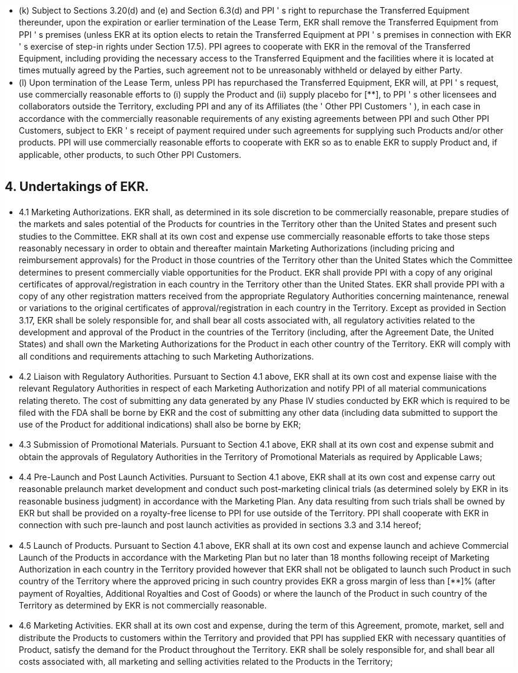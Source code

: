 - (k) Subject to Sections 3.20(d) and (e) and Section 6.3(d) and PPI ' s right to repurchase the Transferred Equipment thereunder, upon the expiration or earlier termination of the Lease Term, EKR shall remove the Transferred Equipment from PPI ' s premises (unless EKR at its option elects to retain the Transferred Equipment at PPI ' s premises in connection with EKR ' s exercise of step-in rights under Section 17.5). PPI agrees to cooperate with EKR in the removal of the Transferred Equipment, including providing the necessary access to the Transferred Equipment and the facilities where it is located at times mutually agreed by the Parties, such agreement not to be unreasonably withheld or delayed by either Party.
- (l) Upon termination of the Lease Term, unless PPI has repurchased the Transferred Equipment, EKR will, at PPI ' s request, use commercially reasonable efforts to (i) supply the Product and (ii) supply placebo for [**], to PPI ' s other licensees and collaborators outside the Territory, excluding PPI and any of its Affiliates (the ' Other PPI Customers ' ), in each case in accordance with the commercially reasonable requirements of any existing agreements between PPI and such Other PPI Customers, subject to EKR ' s receipt of payment required under such agreements for supplying such Products and/or other products. PPI will use commercially reasonable efforts to cooperate with EKR so as to enable EKR to supply Product and, if applicable, other products, to such Other PPI Customers.

## 4. Undertakings of EKR.

- 4.1 Marketing Authorizations. EKR shall, as determined in its sole discretion to be commercially reasonable, prepare studies of the markets and sales potential of the Products for countries in the Territory other than the United States and present such studies to the Committee. EKR shall at its own cost and expense use commercially reasonable efforts to take those steps reasonably necessary in order to obtain and thereafter maintain Marketing Authorizations (including pricing and reimbursement approvals) for the Product in those countries of the Territory other than the United States which the Committee determines to present commercially viable opportunities for the Product. EKR shall provide PPI with a copy of any original certificates of approval/registration in each country in the Territory other than the United States. EKR shall provide PPI with a copy of any other registration matters received from the appropriate Regulatory Authorities concerning maintenance, renewal or variations to the original certificates of approval/registration in each country in the Territory. Except as provided in Section 3.17, EKR shall be solely responsible for, and shall bear all costs associated with, all regulatory activities related to the development and approval of the Product in the countries of the Territory (including, after the Agreement Date, the United States) and shall own the Marketing Authorizations for the Product in each other country of the Territory. EKR will comply with all conditions and requirements attaching to such Marketing Authorizations.
- 4.2 Liaison with Regulatory Authorities. Pursuant to Section 4.1 above, EKR shall at its own cost and expense liaise with the relevant Regulatory Authorities in respect of each Marketing Authorization and notify PPI of all material communications relating thereto. The cost of submitting any data generated by any Phase IV studies conducted by EKR which is required to be filed with the FDA shall be borne by EKR and the cost of submitting any other data (including data submitted to support the use of the Product for additional indications) shall also be borne by EKR;

- 4.3 Submission of Promotional Materials. Pursuant to Section 4.1 above, EKR shall at its own cost and expense submit and obtain the approvals of Regulatory Authorities in the Territory of Promotional Materials as required by Applicable Laws;
- 4.4 Pre-Launch and Post Launch Activities. Pursuant to Section 4.1 above, EKR shall at its own cost and expense carry out reasonable prelaunch market development and conduct such post-marketing clinical trials (as determined solely by EKR in its reasonable business judgment) in accordance with the Marketing Plan. Any data resulting from such trials shall be owned by EKR but shall be provided on a royalty-free license to PPI for use outside of the Territory. PPI shall cooperate with EKR in connection with such pre-launch and post launch activities as provided in sections 3.3 and 3.14 hereof;
- 4.5 Launch of Products. Pursuant to Section 4.1 above, EKR shall at its own cost and expense launch and achieve Commercial Launch of the Products in accordance with the Marketing Plan but no later than 18 months following receipt of Marketing Authorization in each country in the Territory provided however that EKR shall not be obligated to launch such Product in such country of the Territory where the approved pricing in such country provides EKR a gross margin of less than [**]% (after payment of Royalties, Additional Royalties and Cost of Goods) or where the launch of the Product in such country of the Territory as determined by EKR is not commercially reasonable.
- 4.6 Marketing Activities. EKR shall at its own cost and expense, during the term of this Agreement, promote, market, sell and distribute the Products to customers within the Territory and provided that PPI has supplied EKR with necessary quantities of Product, satisfy the demand for the Product throughout the Territory. EKR shall be solely responsible for, and shall bear all costs associated with, all marketing and selling activities related to the Products in the Territory;